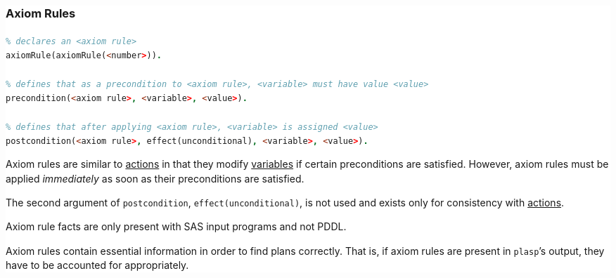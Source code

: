 ### Axiom Rules

```prolog
% declares an <axiom rule>
axiomRule(axiomRule(<number>)).

% defines that as a precondition to <axiom rule>, <variable> must have value <value>
precondition(<axiom rule>, <variable>, <value>).

% defines that after applying <axiom rule>, <variable> is assigned <value>
postcondition(<axiom rule>, effect(unconditional), <variable>, <value>).
```

Axiom rules are similar to [actions](#actions) in that they modify [variables](#variables) if certain preconditions are satisfied.
However, axiom rules must be applied *immediately* as soon as their preconditions are satisfied.

The second argument of `postcondition`, `effect(unconditional)`, is not used and exists only for consistency with [actions](#actions).

Axiom rule facts are only present with SAS input programs and not PDDL.

Axiom rules contain essential information in order to find plans correctly.
That is, if axiom rules are present in `plasp`’s output, they have to be accounted for appropriately.
